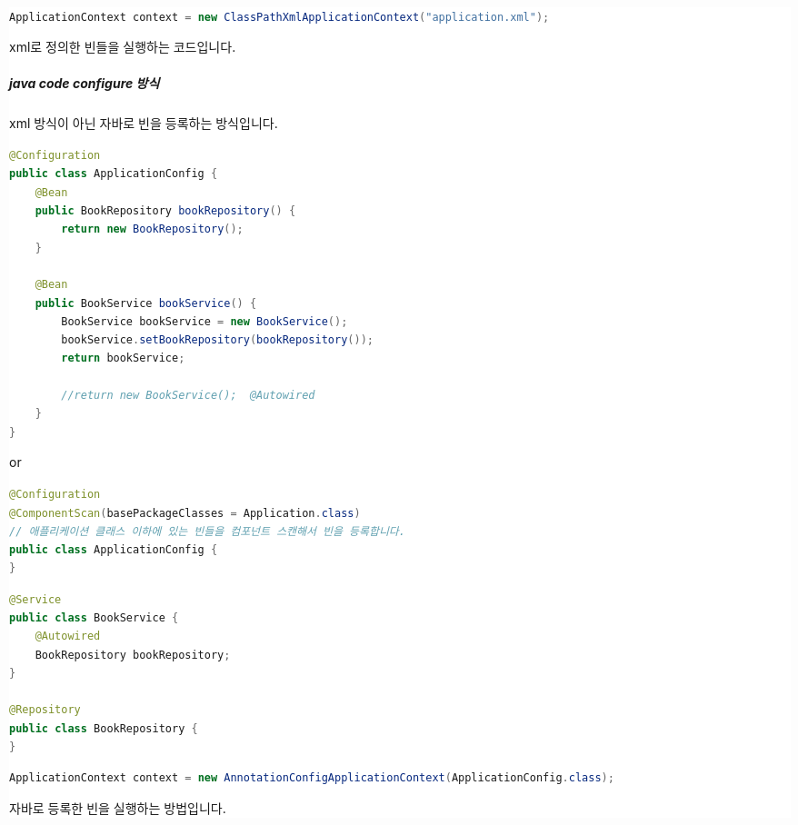 ``` java
ApplicationContext context = new ClassPathXmlApplicationContext("application.xml");
```

xml로 정의한 빈들을 실행하는 코드입니다.



##### java code configure 방식

xml 방식이 아닌 자바로 빈을 등록하는 방식입니다.

``` java
@Configuration
public class ApplicationConfig {
	@Bean
	public BookRepository bookRepository() {
		return new BookRepository();
	}
	
	@Bean
	public BookService bookService() {
        BookService bookService = new BookService();
        bookService.setBookRepository(bookRepository());
		return bookService;
        
        //return new BookService();  @Autowired 
	}
}
```

or

``` java
@Configuration
@ComponentScan(basePackageClasses = Application.class)
// 애플리케이션 클래스 이하에 있는 빈들을 컴포넌트 스캔해서 빈을 등록합니다.
public class ApplicationConfig {
}
```

``` java
@Service
public class BookService {
	@Autowired
	BookRepository bookRepository;
}

@Repository
public class BookRepository {
}
```

``` java
ApplicationContext context = new AnnotationConfigApplicationContext(ApplicationConfig.class);
```

자바로 등록한 빈을 실행하는 방법입니다.
